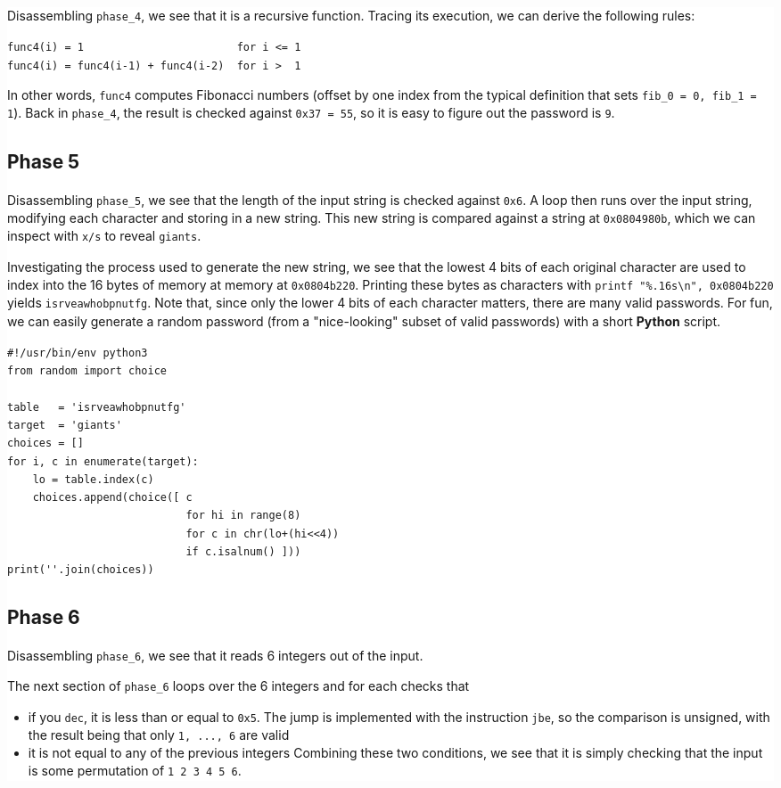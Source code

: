 Disassembling `phase_4`, we see that it is a recursive function.
Tracing its execution, we can derive the following rules:
```
func4(i) = 1                        for i <= 1
func4(i) = func4(i-1) + func4(i-2)  for i >  1
```
In other words, `func4` computes Fibonacci numbers (offset by one index
from the typical definition that sets `fib_0 = 0, fib_1 = 1`).
Back in `phase_4`, the result is checked against `0x37 = 55`,
so it is easy to figure out the password is `9`.

## Phase 5

Disassembling `phase_5`, we see that the length of the input string is
checked against `0x6`. A loop then runs over the input string, modifying
each character and storing in a new string. This new string is compared
against a string at `0x0804980b`, which we can inspect with `x/s` to
reveal `giants`.

Investigating the process used to generate the new string, we see that
the lowest 4 bits of each original character are used to index into the
16 bytes of memory at memory at `0x0804b220`.
Printing these bytes as characters with `printf "%.16s\n", 0x0804b220`
yields `isrveawhobpnutfg`.
Note that, since only the lower 4 bits of each character matters, there
are many valid passwords. For fun, we can easily generate a random
password (from a "nice-looking" subset of valid passwords)
with a short **Python** script.

```
#!/usr/bin/env python3
from random import choice

table   = 'isrveawhobpnutfg'
target  = 'giants'
choices = []
for i, c in enumerate(target):
    lo = table.index(c)
    choices.append(choice([ c
                            for hi in range(8)
                            for c in chr(lo+(hi<<4))
                            if c.isalnum() ]))
print(''.join(choices))
```

## Phase 6

Disassembling `phase_6`, we see that it reads 6 integers out of the
input.

The next section of `phase_6` loops over the 6 integers and for each
checks that
  * if you `dec`, it is less than or equal to `0x5`. The jump is
    implemented with the instruction `jbe`, so the comparison is
    unsigned, with the result being that only `1, ..., 6` are valid
  * it is not equal to any of the previous integers
Combining these two conditions, we see that it is simply checking that
the input is some permutation of `1 2 3 4 5 6`.
